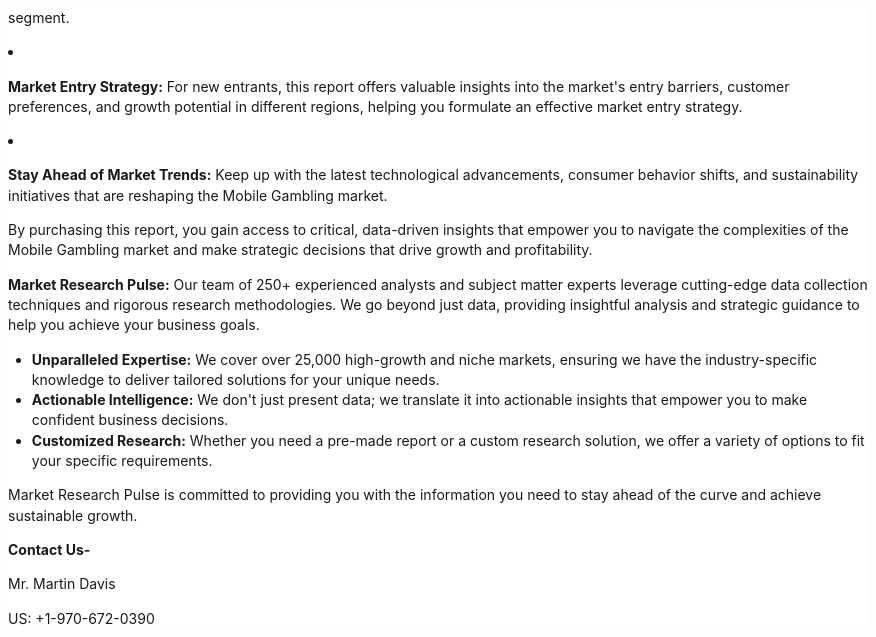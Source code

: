 segment.</p></li><li><p><strong>Market Entry Strategy:</strong> For new entrants, this report offers valuable insights into the market's entry barriers, customer preferences, and growth potential in different regions, helping you formulate an effective market entry strategy.</p></li><li><p><strong>Stay Ahead of Market Trends:</strong> Keep up with the latest technological advancements, consumer behavior shifts, and sustainability initiatives that are reshaping the Mobile Gambling market.</p></li></ol><p>By purchasing this report, you gain access to critical, data-driven insights that empower you to navigate the complexities of the Mobile Gambling market and make strategic decisions that drive growth and profitability.</p><p><strong>Market Research Pulse:</strong>&nbsp;Our team of 250+ experienced analysts and subject matter experts leverage cutting-edge data collection techniques and rigorous research methodologies. We go beyond just data, providing insightful analysis and strategic guidance to help you achieve your business goals.</p><ul><li><strong>Unparalleled Expertise:</strong>&nbsp;We cover over 25,000 high-growth and niche markets, ensuring we have the industry-specific knowledge to deliver tailored solutions for your unique needs.</li><li><strong>Actionable Intelligence:</strong>&nbsp;We don't just present data; we translate it into actionable insights that empower you to make confident business decisions.</li><li><strong>Customized Research:</strong>&nbsp;Whether you need a pre-made report or a custom research solution, we offer a variety of options to fit your specific requirements.</li></ul><p>Market Research Pulse is committed to providing you with the information you need to stay ahead of the curve and achieve sustainable growth.</p><p><strong>Contact Us-</strong></p><p>Mr. Martin Davis</p><p>US: +1-970-672-0390</p>
